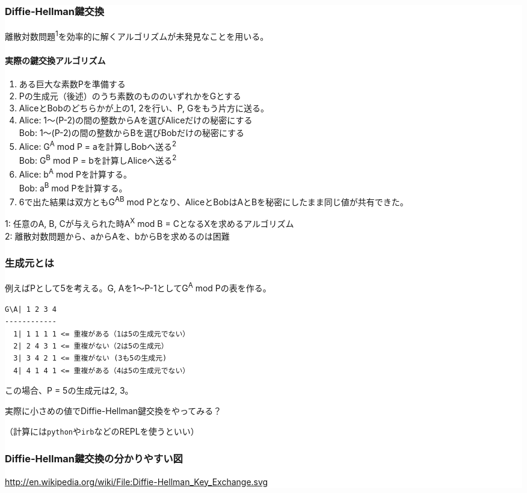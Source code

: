 </article>

### Diffie-Hellman鍵交換
<article class='smaller'>

離散対数問題<sup>1</sup>を効率的に解くアルゴリズムが未発見なことを用いる。
#### 実際の鍵交換アルゴリズム
1. ある巨大な素数Pを準備する
2. Pの生成元（後述）のうち素数のもののいずれかをGとする
3. AliceとBobのどちらかが上の1, 2を行い、P, Gをもう片方に送る。
4. Alice: 1〜(P-2)の間の整数からAを選びAliceだけの秘密にする<br />
   Bob: 1〜(P-2)の間の整数からBを選びBobだけの秘密にする
5. Alice: G<sup>A</sup> mod P = aを計算しBobへ送る<sup>2</sup><br />
   Bob: G<sup>B</sup> mod P = bを計算しAliceへ送る<sup>2</sup>
6. Alice: b<sup>A</sup> mod Pを計算する。<br />
   Bob: a<sup>B</sup> mod Pを計算する。
7. 6で出た結果は双方ともG<sup>AB</sup> mod Pとなり、AliceとBobはAとBを秘密にしたまま同じ値が共有できた。

<span class='footnote'>
1: 任意のA, B, Cが与えられた時A<sup>X</sup> mod B = CとなるXを求めるアルゴリズム<br />
2: 離散対数問題から、aからAを、bからBを求めるのは困難
</span>

</article>

### 生成元とは
例えばPとして5を考える。G, Aを1〜P-1としてG<sup>A</sup> mod Pの表を作る。

```
G\A| 1 2 3 4
------------
  1| 1 1 1 1 <= 重複がある（1は5の生成元でない）
  2| 2 4 3 1 <= 重複がない（2は5の生成元）
  3| 3 4 2 1 <= 重複がない (3も5の生成元)
  4| 4 1 4 1 <= 重複がある（4は5の生成元でない）
```

この場合、P = 5の生成元は2, 3。

実際に小さめの値でDiffie-Hellman鍵交換をやってみる？

（計算には`python`や`irb`などのREPLを使うといい）

### Diffie-Hellman鍵交換の分かりやすい図
<article class='smaller'>

<http://en.wikipedia.org/wiki/File:Diffie-Hellman_Key_Exchange.svg>